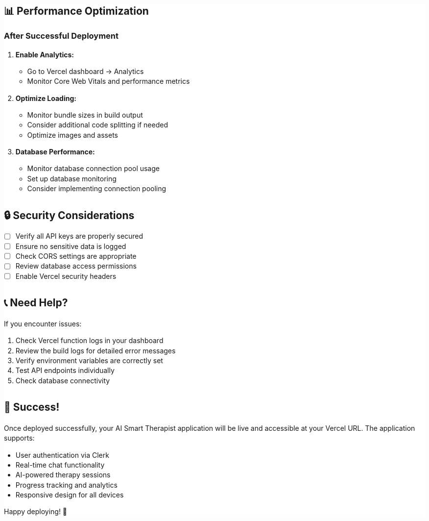 ## 📊 Performance Optimization

### After Successful Deployment

1. **Enable Analytics:**
   - Go to Vercel dashboard → Analytics
   - Monitor Core Web Vitals and performance metrics

2. **Optimize Loading:**
   - Monitor bundle sizes in build output
   - Consider additional code splitting if needed
   - Optimize images and assets

3. **Database Performance:**
   - Monitor database connection pool usage
   - Set up database monitoring
   - Consider implementing connection pooling

## 🔒 Security Considerations

- [ ] Verify all API keys are properly secured
- [ ] Ensure no sensitive data is logged
- [ ] Check CORS settings are appropriate
- [ ] Review database access permissions
- [ ] Enable Vercel security headers

## 📞 Need Help?

If you encounter issues:
1. Check Vercel function logs in your dashboard
2. Review the build logs for detailed error messages
3. Verify environment variables are correctly set
4. Test API endpoints individually
5. Check database connectivity

## 🎉 Success!

Once deployed successfully, your AI Smart Therapist application will be live and accessible at your Vercel URL. The application supports:
- User authentication via Clerk
- Real-time chat functionality
- AI-powered therapy sessions
- Progress tracking and analytics
- Responsive design for all devices

Happy deploying! 🚀